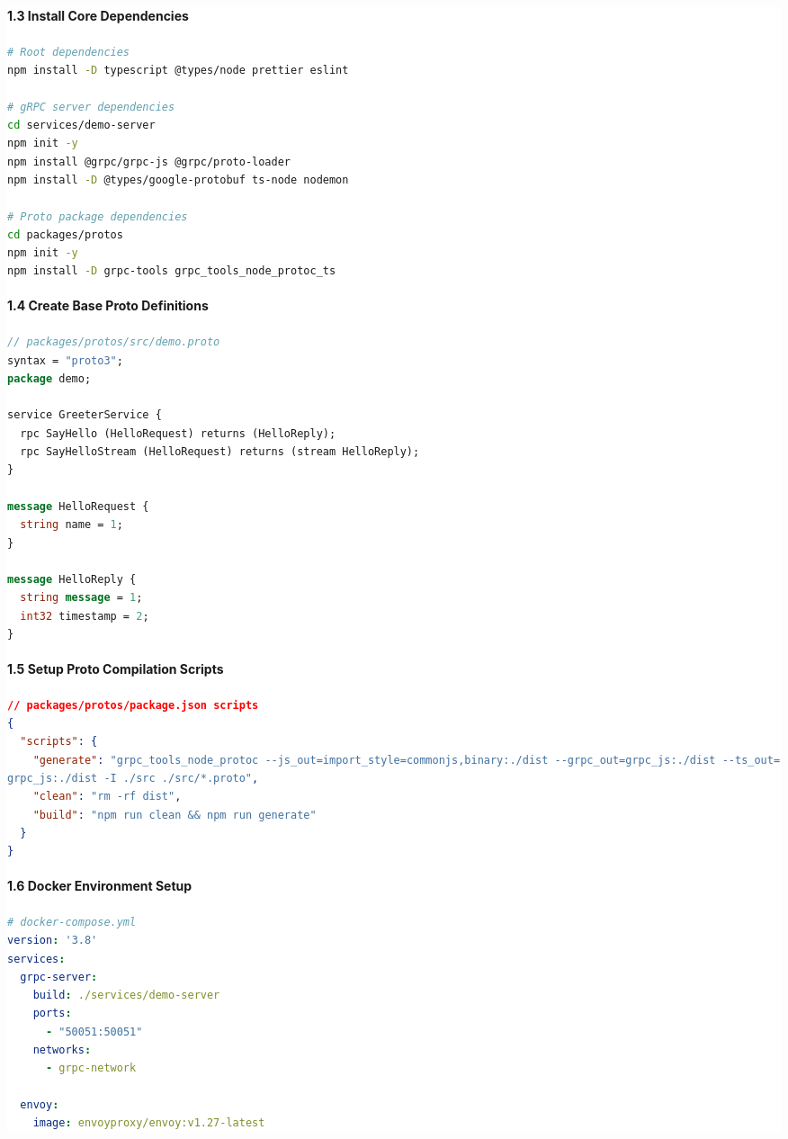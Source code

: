 #### 1.3 Install Core Dependencies
```bash
# Root dependencies
npm install -D typescript @types/node prettier eslint

# gRPC server dependencies
cd services/demo-server
npm init -y
npm install @grpc/grpc-js @grpc/proto-loader
npm install -D @types/google-protobuf ts-node nodemon

# Proto package dependencies
cd packages/protos
npm init -y
npm install -D grpc-tools grpc_tools_node_protoc_ts
```

#### 1.4 Create Base Proto Definitions
```protobuf
// packages/protos/src/demo.proto
syntax = "proto3";
package demo;

service GreeterService {
  rpc SayHello (HelloRequest) returns (HelloReply);
  rpc SayHelloStream (HelloRequest) returns (stream HelloReply);
}

message HelloRequest {
  string name = 1;
}

message HelloReply {
  string message = 1;
  int32 timestamp = 2;
}
```

#### 1.5 Setup Proto Compilation Scripts
```json
// packages/protos/package.json scripts
{
  "scripts": {
    "generate": "grpc_tools_node_protoc --js_out=import_style=commonjs,binary:./dist --grpc_out=grpc_js:./dist --ts_out=grpc_js:./dist -I ./src ./src/*.proto",
    "clean": "rm -rf dist",
    "build": "npm run clean && npm run generate"
  }
}
```

#### 1.6 Docker Environment Setup
```yaml
# docker-compose.yml
version: '3.8'
services:
  grpc-server:
    build: ./services/demo-server
    ports:
      - "50051:50051"
    networks:
      - grpc-network

  envoy:
    image: envoyproxy/envoy:v1.27-latest
```